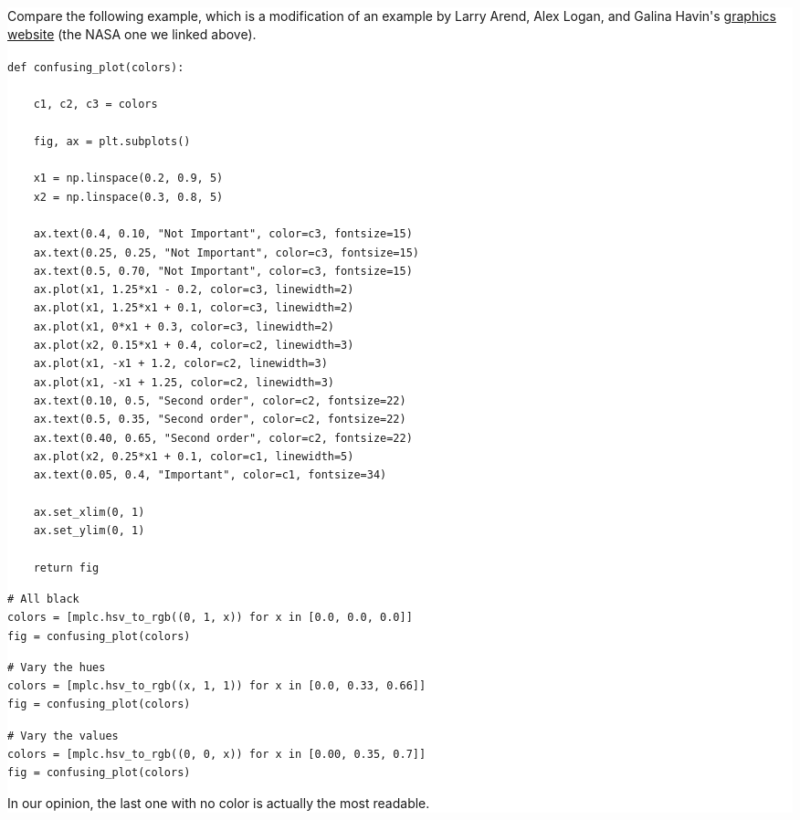 Compare the following example, which is a modification of an example by Larry Arend, Alex Logan, and
Galina Havin's [graphics website](https://colorusage.arc.nasa.gov/graphics_page_design.php) (the NASA one we linked above).

```{code-cell} python
def confusing_plot(colors):

    c1, c2, c3 = colors

    fig, ax = plt.subplots()

    x1 = np.linspace(0.2, 0.9, 5)
    x2 = np.linspace(0.3, 0.8, 5)

    ax.text(0.4, 0.10, "Not Important", color=c3, fontsize=15)
    ax.text(0.25, 0.25, "Not Important", color=c3, fontsize=15)
    ax.text(0.5, 0.70, "Not Important", color=c3, fontsize=15)
    ax.plot(x1, 1.25*x1 - 0.2, color=c3, linewidth=2)
    ax.plot(x1, 1.25*x1 + 0.1, color=c3, linewidth=2)
    ax.plot(x1, 0*x1 + 0.3, color=c3, linewidth=2)
    ax.plot(x2, 0.15*x1 + 0.4, color=c2, linewidth=3)
    ax.plot(x1, -x1 + 1.2, color=c2, linewidth=3)
    ax.plot(x1, -x1 + 1.25, color=c2, linewidth=3)
    ax.text(0.10, 0.5, "Second order", color=c2, fontsize=22)
    ax.text(0.5, 0.35, "Second order", color=c2, fontsize=22)
    ax.text(0.40, 0.65, "Second order", color=c2, fontsize=22)
    ax.plot(x2, 0.25*x1 + 0.1, color=c1, linewidth=5)
    ax.text(0.05, 0.4, "Important", color=c1, fontsize=34)

    ax.set_xlim(0, 1)
    ax.set_ylim(0, 1)

    return fig
```

```{code-cell} python
# All black
colors = [mplc.hsv_to_rgb((0, 1, x)) for x in [0.0, 0.0, 0.0]]
fig = confusing_plot(colors)
```

```{code-cell} python
# Vary the hues
colors = [mplc.hsv_to_rgb((x, 1, 1)) for x in [0.0, 0.33, 0.66]]
fig = confusing_plot(colors)
```

```{code-cell} python
# Vary the values
colors = [mplc.hsv_to_rgb((0, 0, x)) for x in [0.00, 0.35, 0.7]]
fig = confusing_plot(colors)
```

In our opinion, the last one with no color is actually the most readable.


[^ely]: In particular, it is based on [this lecture](https://www.aeaweb.org/webcasts/2019/aea-ely-lecture-work-of-the-past-work-of-the-future)